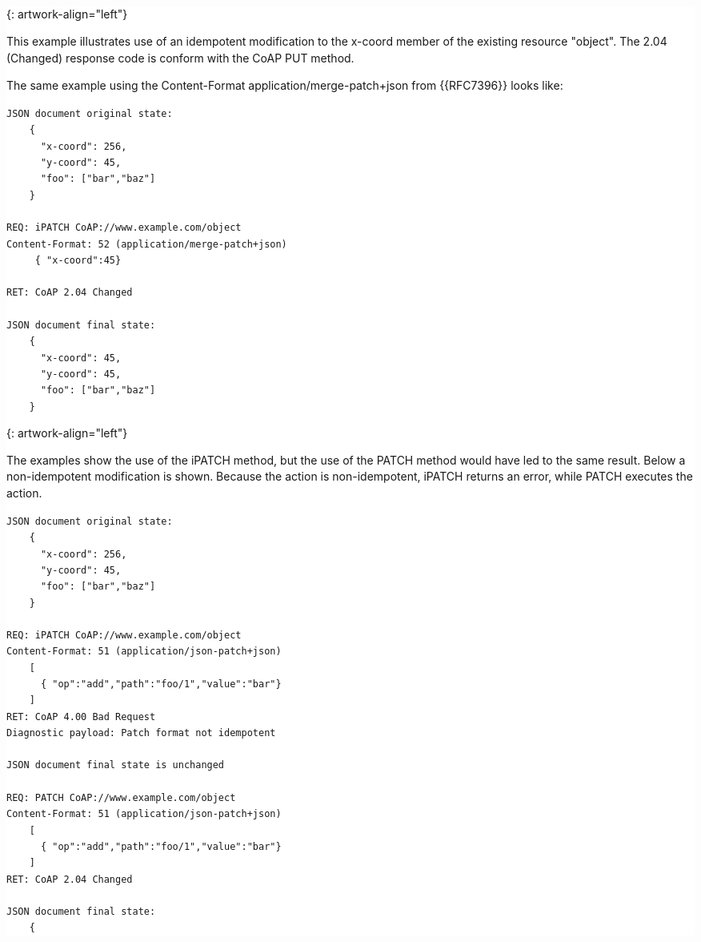 ~~~~
~~~~
{: artwork-align="left"}

This example illustrates use of an idempotent modification to the
x-coord member of the existing resource "object".
The 2.04 (Changed) response code is conform with the CoAP
PUT method.

The same example using the Content-Format application/merge-patch+json from {{RFC7396}} looks like:


~~~~
JSON document original state:
    {
      "x-coord": 256,
      "y-coord": 45,
      "foo": ["bar","baz"]
    }

REQ: iPATCH CoAP://www.example.com/object
Content-Format: 52 (application/merge-patch+json)
     { "x-coord":45}

RET: CoAP 2.04 Changed

JSON document final state:
    {
      "x-coord": 45,
      "y-coord": 45,
      "foo": ["bar","baz"]
    }
~~~~
{: artwork-align="left"}

The examples show the use of the iPATCH method, but the use of the PATCH
method would have led to the same result. Below a non-idempotent modification
is shown. Because the action is non-idempotent, iPATCH returns an error,
while PATCH executes the action.


~~~~
JSON document original state:
    {
      "x-coord": 256,
      "y-coord": 45,
      "foo": ["bar","baz"]
    }

REQ: iPATCH CoAP://www.example.com/object
Content-Format: 51 (application/json-patch+json)
    [
      { "op":"add","path":"foo/1","value":"bar"}
    ]
RET: CoAP 4.00 Bad Request
Diagnostic payload: Patch format not idempotent

JSON document final state is unchanged

REQ: PATCH CoAP://www.example.com/object
Content-Format: 51 (application/json-patch+json)
    [
      { "op":"add","path":"foo/1","value":"bar"}
    ]
RET: CoAP 2.04 Changed

JSON document final state:
    {
~~~~